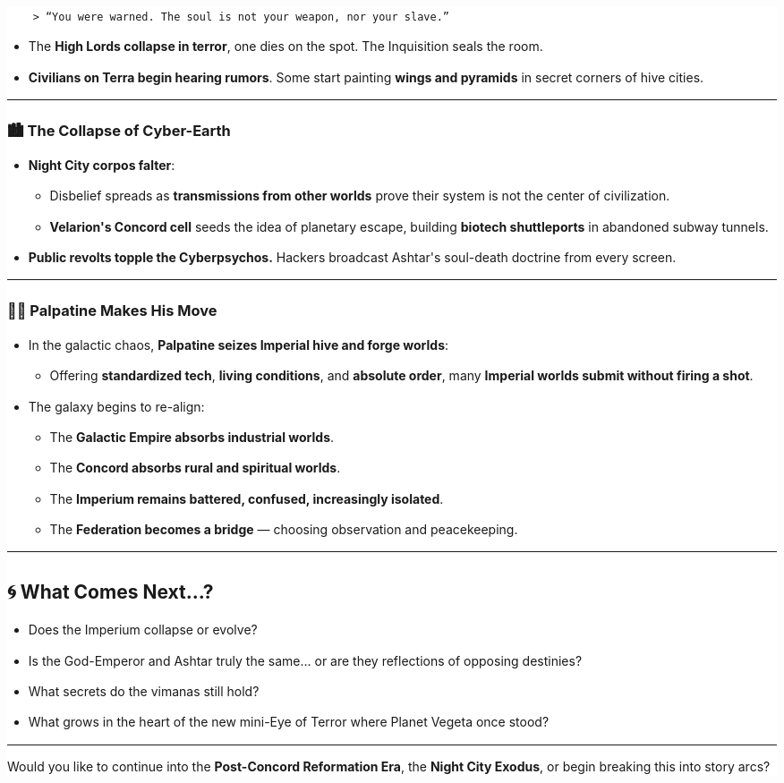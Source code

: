         > “You were warned. The soul is not your weapon, nor your slave.”
        
- The **High Lords collapse in terror**, one dies on the spot. The Inquisition seals the room.
    
- **Civilians on Terra begin hearing rumors**. Some start painting **wings and pyramids** in secret corners of hive cities.
    

---

### 🏙️ **The Collapse of Cyber-Earth**

- **Night City corpos falter**:
    
    - Disbelief spreads as **transmissions from other worlds** prove their system is not the center of civilization.
        
    - **Velarion's Concord cell** seeds the idea of planetary escape, building **biotech shuttleports** in abandoned subway tunnels.
        
- **Public revolts topple the Cyberpsychos.** Hackers broadcast Ashtar's soul-death doctrine from every screen.
    

---

### 🧟‍♂️ **Palpatine Makes His Move**

- In the galactic chaos, **Palpatine seizes Imperial hive and forge worlds**:
    
    - Offering **standardized tech**, **living conditions**, and **absolute order**, many **Imperial worlds submit without firing a shot**.
        
- The galaxy begins to re-align:
    
    - The **Galactic Empire absorbs industrial worlds**.
        
    - The **Concord absorbs rural and spiritual worlds**.
        
    - The **Imperium remains battered, confused, increasingly isolated**.
        
    - The **Federation becomes a bridge** — choosing observation and peacekeeping.
        

---

## 🌀 **What Comes Next…?**

- Does the Imperium collapse or evolve?
    
- Is the God-Emperor and Ashtar truly the same… or are they reflections of opposing destinies?
    
- What secrets do the vimanas still hold?
    
- What grows in the heart of the new mini-Eye of Terror where Planet Vegeta once stood?
    

---

Would you like to continue into the **Post-Concord Reformation Era**, the **Night City Exodus**, or begin breaking this into story arcs?
